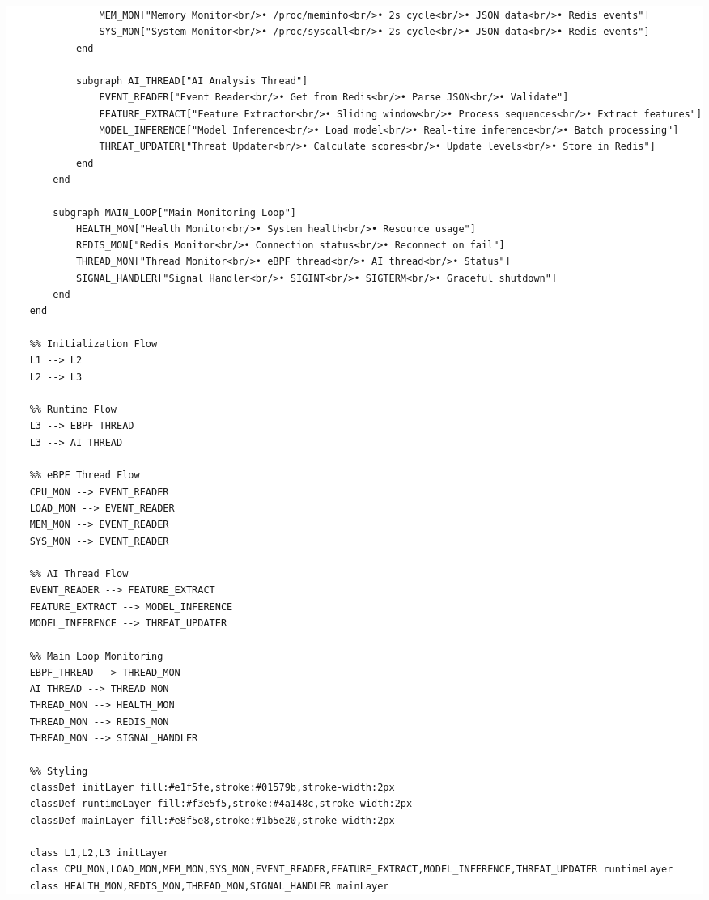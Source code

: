 ```mermaid
                MEM_MON["Memory Monitor<br/>• /proc/meminfo<br/>• 2s cycle<br/>• JSON data<br/>• Redis events"]
                SYS_MON["System Monitor<br/>• /proc/syscall<br/>• 2s cycle<br/>• JSON data<br/>• Redis events"]
            end
            
            subgraph AI_THREAD["AI Analysis Thread"]
                EVENT_READER["Event Reader<br/>• Get from Redis<br/>• Parse JSON<br/>• Validate"]
                FEATURE_EXTRACT["Feature Extractor<br/>• Sliding window<br/>• Process sequences<br/>• Extract features"]
                MODEL_INFERENCE["Model Inference<br/>• Load model<br/>• Real-time inference<br/>• Batch processing"]
                THREAT_UPDATER["Threat Updater<br/>• Calculate scores<br/>• Update levels<br/>• Store in Redis"]
            end
        end
        
        subgraph MAIN_LOOP["Main Monitoring Loop"]
            HEALTH_MON["Health Monitor<br/>• System health<br/>• Resource usage"]
            REDIS_MON["Redis Monitor<br/>• Connection status<br/>• Reconnect on fail"]
            THREAD_MON["Thread Monitor<br/>• eBPF thread<br/>• AI thread<br/>• Status"]
            SIGNAL_HANDLER["Signal Handler<br/>• SIGINT<br/>• SIGTERM<br/>• Graceful shutdown"]
        end
    end
    
    %% Initialization Flow
    L1 --> L2
    L2 --> L3
    
    %% Runtime Flow
    L3 --> EBPF_THREAD
    L3 --> AI_THREAD
    
    %% eBPF Thread Flow
    CPU_MON --> EVENT_READER
    LOAD_MON --> EVENT_READER
    MEM_MON --> EVENT_READER
    SYS_MON --> EVENT_READER
    
    %% AI Thread Flow
    EVENT_READER --> FEATURE_EXTRACT
    FEATURE_EXTRACT --> MODEL_INFERENCE
    MODEL_INFERENCE --> THREAT_UPDATER
    
    %% Main Loop Monitoring
    EBPF_THREAD --> THREAD_MON
    AI_THREAD --> THREAD_MON
    THREAD_MON --> HEALTH_MON
    THREAD_MON --> REDIS_MON
    THREAD_MON --> SIGNAL_HANDLER
    
    %% Styling
    classDef initLayer fill:#e1f5fe,stroke:#01579b,stroke-width:2px
    classDef runtimeLayer fill:#f3e5f5,stroke:#4a148c,stroke-width:2px
    classDef mainLayer fill:#e8f5e8,stroke:#1b5e20,stroke-width:2px
    
    class L1,L2,L3 initLayer
    class CPU_MON,LOAD_MON,MEM_MON,SYS_MON,EVENT_READER,FEATURE_EXTRACT,MODEL_INFERENCE,THREAT_UPDATER runtimeLayer
    class HEALTH_MON,REDIS_MON,THREAD_MON,SIGNAL_HANDLER mainLayer
```
